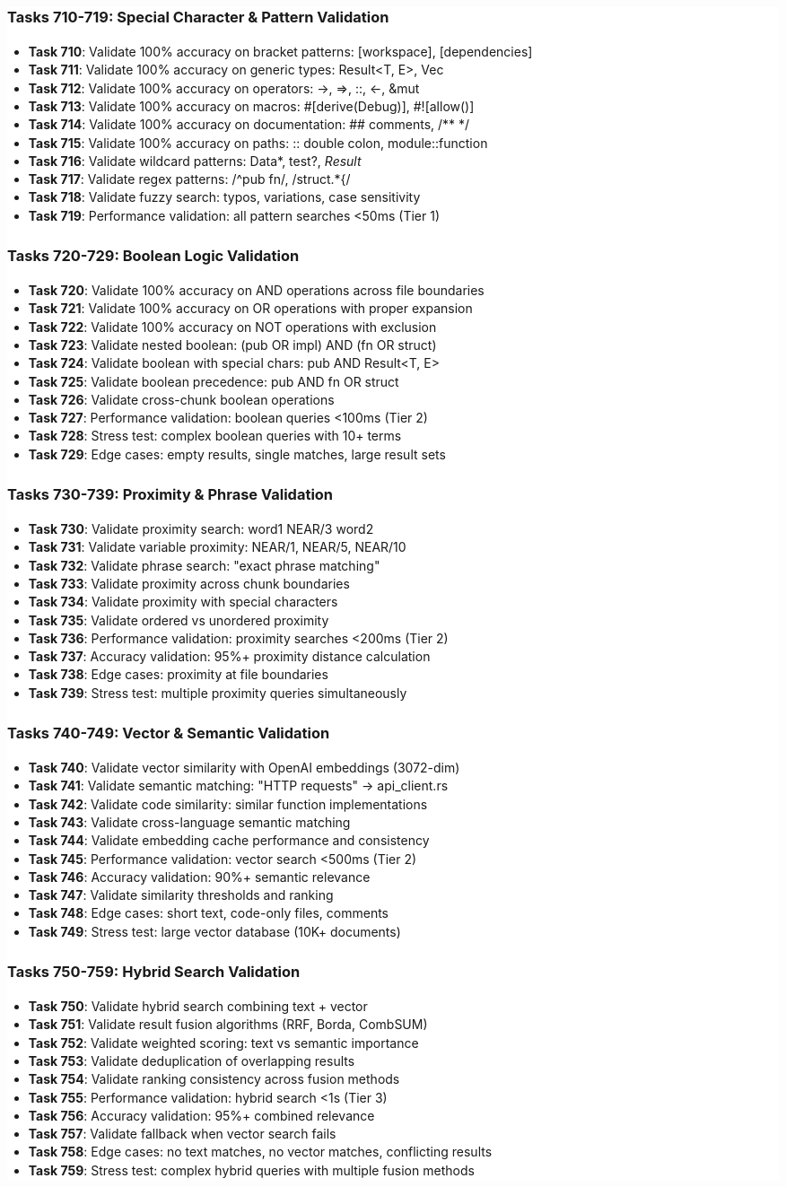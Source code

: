 ### Tasks 710-719: Special Character & Pattern Validation
- **Task 710**: Validate 100% accuracy on bracket patterns: [workspace], [dependencies]
- **Task 711**: Validate 100% accuracy on generic types: Result<T, E>, Vec<String>
- **Task 712**: Validate 100% accuracy on operators: ->, =>, ::, <-, &mut
- **Task 713**: Validate 100% accuracy on macros: #[derive(Debug)], #![allow()]
- **Task 714**: Validate 100% accuracy on documentation: ## comments, /** */
- **Task 715**: Validate 100% accuracy on paths: :: double colon, module::function
- **Task 716**: Validate wildcard patterns: Data*, test?, *Result*
- **Task 717**: Validate regex patterns: /^pub fn/, /struct.*{/
- **Task 718**: Validate fuzzy search: typos, variations, case sensitivity
- **Task 719**: Performance validation: all pattern searches <50ms (Tier 1)

### Tasks 720-729: Boolean Logic Validation
- **Task 720**: Validate 100% accuracy on AND operations across file boundaries
- **Task 721**: Validate 100% accuracy on OR operations with proper expansion
- **Task 722**: Validate 100% accuracy on NOT operations with exclusion
- **Task 723**: Validate nested boolean: (pub OR impl) AND (fn OR struct)
- **Task 724**: Validate boolean with special chars: pub AND Result<T, E>
- **Task 725**: Validate boolean precedence: pub AND fn OR struct
- **Task 726**: Validate cross-chunk boolean operations
- **Task 727**: Performance validation: boolean queries <100ms (Tier 2)
- **Task 728**: Stress test: complex boolean queries with 10+ terms
- **Task 729**: Edge cases: empty results, single matches, large result sets

### Tasks 730-739: Proximity & Phrase Validation
- **Task 730**: Validate proximity search: word1 NEAR/3 word2
- **Task 731**: Validate variable proximity: NEAR/1, NEAR/5, NEAR/10
- **Task 732**: Validate phrase search: "exact phrase matching"
- **Task 733**: Validate proximity across chunk boundaries
- **Task 734**: Validate proximity with special characters
- **Task 735**: Validate ordered vs unordered proximity
- **Task 736**: Performance validation: proximity searches <200ms (Tier 2)
- **Task 737**: Accuracy validation: 95%+ proximity distance calculation
- **Task 738**: Edge cases: proximity at file boundaries
- **Task 739**: Stress test: multiple proximity queries simultaneously

### Tasks 740-749: Vector & Semantic Validation
- **Task 740**: Validate vector similarity with OpenAI embeddings (3072-dim)
- **Task 741**: Validate semantic matching: "HTTP requests" → api_client.rs
- **Task 742**: Validate code similarity: similar function implementations
- **Task 743**: Validate cross-language semantic matching
- **Task 744**: Validate embedding cache performance and consistency
- **Task 745**: Performance validation: vector search <500ms (Tier 2)
- **Task 746**: Accuracy validation: 90%+ semantic relevance
- **Task 747**: Validate similarity thresholds and ranking
- **Task 748**: Edge cases: short text, code-only files, comments
- **Task 749**: Stress test: large vector database (10K+ documents)

### Tasks 750-759: Hybrid Search Validation
- **Task 750**: Validate hybrid search combining text + vector
- **Task 751**: Validate result fusion algorithms (RRF, Borda, CombSUM)
- **Task 752**: Validate weighted scoring: text vs semantic importance
- **Task 753**: Validate deduplication of overlapping results
- **Task 754**: Validate ranking consistency across fusion methods
- **Task 755**: Performance validation: hybrid search <1s (Tier 3)
- **Task 756**: Accuracy validation: 95%+ combined relevance
- **Task 757**: Validate fallback when vector search fails
- **Task 758**: Edge cases: no text matches, no vector matches, conflicting results
- **Task 759**: Stress test: complex hybrid queries with multiple fusion methods
